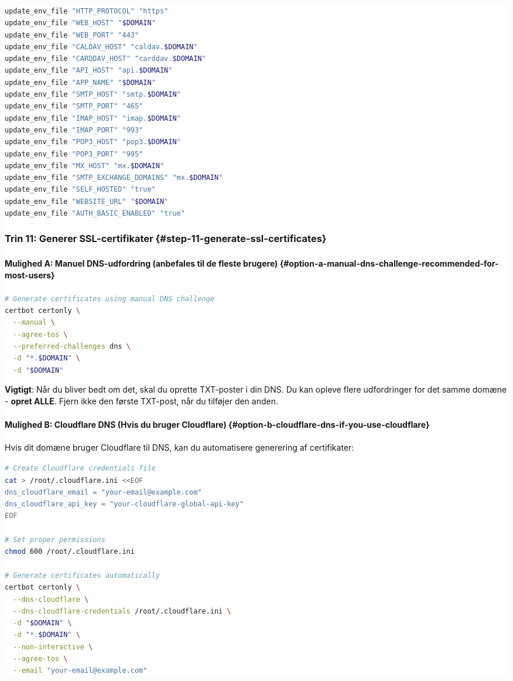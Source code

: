 ```bash
update_env_file "HTTP_PROTOCOL" "https"
update_env_file "WEB_HOST" "$DOMAIN"
update_env_file "WEB_PORT" "443"
update_env_file "CALDAV_HOST" "caldav.$DOMAIN"
update_env_file "CARDDAV_HOST" "carddav.$DOMAIN"
update_env_file "API_HOST" "api.$DOMAIN"
update_env_file "APP_NAME" "$DOMAIN"
update_env_file "SMTP_HOST" "smtp.$DOMAIN"
update_env_file "SMTP_PORT" "465"
update_env_file "IMAP_HOST" "imap.$DOMAIN"
update_env_file "IMAP_PORT" "993"
update_env_file "POP3_HOST" "pop3.$DOMAIN"
update_env_file "POP3_PORT" "995"
update_env_file "MX_HOST" "mx.$DOMAIN"
update_env_file "SMTP_EXCHANGE_DOMAINS" "mx.$DOMAIN"
update_env_file "SELF_HOSTED" "true"
update_env_file "WEBSITE_URL" "$DOMAIN"
update_env_file "AUTH_BASIC_ENABLED" "true"
```

### Trin 11: Generer SSL-certifikater {#step-11-generate-ssl-certificates}

#### Mulighed A: Manuel DNS-udfordring (anbefales til de fleste brugere) {#option-a-manual-dns-challenge-recommended-for-most-users}

```bash
# Generate certificates using manual DNS challenge
certbot certonly \
  --manual \
  --agree-tos \
  --preferred-challenges dns \
  -d "*.$DOMAIN" \
  -d "$DOMAIN"
```

**Vigtigt**: Når du bliver bedt om det, skal du oprette TXT-poster i din DNS. Du kan opleve flere udfordringer for det samme domæne - **opret ALLE**. Fjern ikke den første TXT-post, når du tilføjer den anden.

#### Mulighed B: Cloudflare DNS (Hvis du bruger Cloudflare) {#option-b-cloudflare-dns-if-you-use-cloudflare}

Hvis dit domæne bruger Cloudflare til DNS, kan du automatisere generering af certifikater:

```bash
# Create Cloudflare credentials file
cat > /root/.cloudflare.ini <<EOF
dns_cloudflare_email = "your-email@example.com"
dns_cloudflare_api_key = "your-cloudflare-global-api-key"
EOF

# Set proper permissions
chmod 600 /root/.cloudflare.ini

# Generate certificates automatically
certbot certonly \
  --dns-cloudflare \
  --dns-cloudflare-credentials /root/.cloudflare.ini \
  -d "$DOMAIN" \
  -d "*.$DOMAIN" \
  --non-interactive \
  --agree-tos \
  --email "your-email@example.com"
```